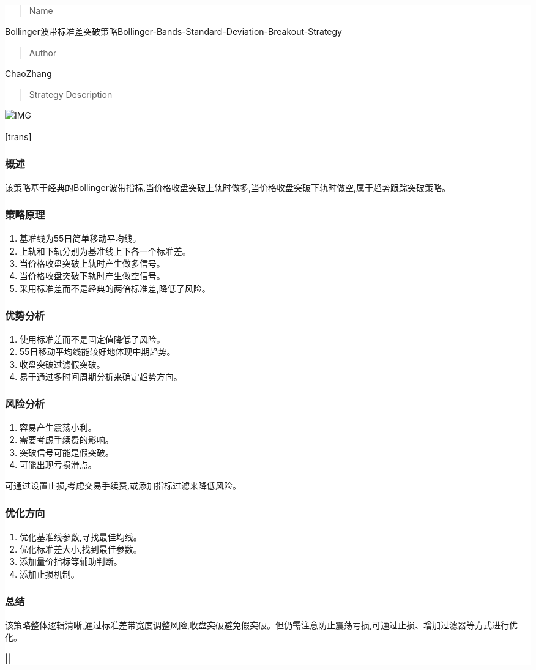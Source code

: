 
> Name

Bollinger波带标准差突破策略Bollinger-Bands-Standard-Deviation-Breakout-Strategy

> Author

ChaoZhang

> Strategy Description

![IMG](https://www.fmz.com/upload/asset/18b9dabaeb5e5761cc6.png)

[trans]

### 概述

该策略基于经典的Bollinger波带指标,当价格收盘突破上轨时做多,当价格收盘突破下轨时做空,属于趋势跟踪突破策略。

### 策略原理  

1. 基准线为55日简单移动平均线。
2. 上轨和下轨分别为基准线上下各一个标准差。 
3. 当价格收盘突破上轨时产生做多信号。
4. 当价格收盘突破下轨时产生做空信号。
5. 采用标准差而不是经典的两倍标准差,降低了风险。

### 优势分析

1. 使用标准差而不是固定值降低了风险。
2. 55日移动平均线能较好地体现中期趋势。  
3. 收盘突破过滤假突破。
4. 易于通过多时间周期分析来确定趋势方向。

### 风险分析 

1. 容易产生震荡小利。
2. 需要考虑手续费的影响。
3. 突破信号可能是假突破。  
4. 可能出现亏损滑点。

可通过设置止损,考虑交易手续费,或添加指标过滤来降低风险。

### 优化方向

1. 优化基准线参数,寻找最佳均线。
2. 优化标准差大小,找到最佳参数。
3. 添加量价指标等辅助判断。  
4. 添加止损机制。

### 总结  

该策略整体逻辑清晰,通过标准差带宽度调整风险,收盘突破避免假突破。但仍需注意防止震荡亏损,可通过止损、增加过滤器等方式进行优化。

||
